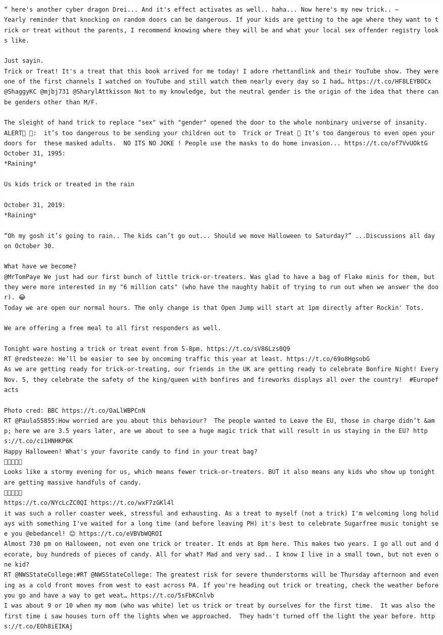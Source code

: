    “ here's another cyber dragon Drei... And it's effect activates as well.. haha... Now here's my new trick.. –
    Yearly reminder that knocking on random doors can be dangerous. If your kids are getting to the age where they want to trick or treat without the parents, I recommend knowing where they will be and what your local sex offender registry looks like. 
    
    Just sayin.
    Trick or Treat! It's a treat that this book arrived for me today! I adore rhettandlink and their YouTube show. They were one of the first channels I watched on YouTube and still watch them nearly every day so I had… https://t.co/HF8LEYBOCx
    @ShaggyKC @mjbj731 @SharylAttkisson Not to my knowledge, but the neutral gender is the origin of the idea that there can be genders other than M/F.
    
    The sleight of hand trick to replace "sex" with "gender" opened the door to the whole nonbinary universe of insanity.
    ALERT🎃 👻:  it’s too dangerous to be sending your children out to  Trick or Treat 👻 It’s too dangerous to even open your doors for  these masked adults.  NO ITS NO JOKE ! People use the masks to do home invasion... https://t.co/of7VvUOktG
    October 31, 1995:  
    *Raining*
    
    Us kids trick or treated in the rain
    
    October 31, 2019:
    *Raining*
    
    “Oh my gosh it’s going to rain.. The kids can’t go out... Should we move Halloween to Saturday?” ...Discussions all day on October 30.
    
    What have we become?
    @MrTomPaye We just had our first bunch of little trick-or-treaters. Was glad to have a bag of Flake minis for them, but they were more interested in my "6 million cats" (who have the naughty habit of trying to run out when we answer the door). 😂
    Today we are open our normal hours. The only change is that Open Jump will start at 1pm directly after Rockin' Tots.
    
    We are offering a free meal to all first responders as well.
    
    Tonight ware hosting a trick or treat event from 5-8pm. https://t.co/sV86Lzs0Q9
    RT @redsteeze: He’ll be easier to see by oncoming traffic this year at least. https://t.co/69o8HgsobG
    As we are getting ready for trick-or-treating, our friends in the UK are getting ready to celebrate Bonfire Night! Every Nov. 5, they celebrate the safety of the king/queen with bonfires and fireworks displays all over the country!  #Europefacts
    
    Photo cred: BBC https://t.co/OaLlWBPCnN
    RT @Paula55855:How worried are you about this behaviour?  The people wanted to Leave the EU, those in charge didn’t &amp; here we are 3.5 years later, are we about to see a huge magic trick that will result in us staying in the EU? https://t.co/ci1HNHKP6K
    Happy Halloween! What's your favorite candy to find in your treat bag?
    🧡🎃📙🎃🧡
    Looks like a stormy evening for us, which means fewer trick-or-treaters. BUT it also means any kids who show up tonight are getting massive handfuls of candy.
    🍬🍫🍬🍫🍬
    https://t.co/NYcLcZC0QI https://t.co/wxF7zGKl4l
    it was such a roller coaster week, stressful and exhausting. As a treat to myself (not a trick) I'm welcoming long holidays with something I've waited for a long time (and before leaving PH) it's best to celebrate Sugarfree music tonight see you @ebedancel! 😊 https://t.co/eVBVbWQROI
    Almost 730 pm on Halloween, not even one trick or treater. It ends at 8pm here. This makes two years. I go all out and decorate, buy hundreds of pieces of candy. All for what? Mad and very sad.. I know I live in a small town, but not even one kid?
    RT @NWSStateCollege:#RT @NWSStateCollege: The greatest risk for severe thunderstorms will be Thursday afternoon and evening as a cold front moves from west to east across PA. If you're heading out trick or treating, check the weather before you go and have a way to get weat… https://t.co/5sFbKCnlvb
    I was about 9 or 10 when my mom (who was white) let us trick or treat by ourselves for the first time.  It was also the first time i saw houses turn off the lights when we approached.  They hadn't turned off the light the year before. https://t.co/EOh8iEIKAj